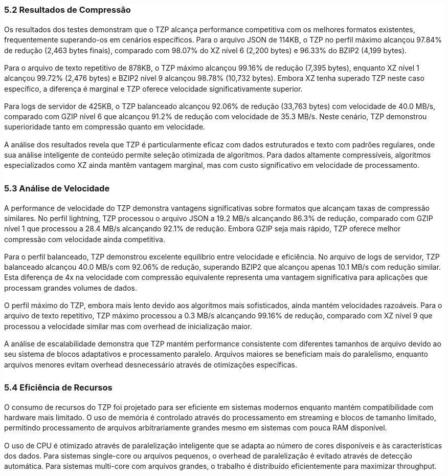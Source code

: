 ### 5.2 Resultados de Compressão

Os resultados dos testes demonstram que o TZP alcança performance competitiva com os melhores formatos existentes, frequentemente superando-os em cenários específicos. Para o arquivo JSON de 114KB, o TZP no perfil máximo alcançou 97.84% de redução (2,463 bytes finais), comparado com 98.07% do XZ nível 6 (2,200 bytes) e 96.33% do BZIP2 (4,199 bytes).

Para o arquivo de texto repetitivo de 878KB, o TZP máximo alcançou 99.16% de redução (7,395 bytes), enquanto XZ nível 1 alcançou 99.72% (2,476 bytes) e BZIP2 nível 9 alcançou 98.78% (10,732 bytes). Embora XZ tenha superado TZP neste caso específico, a diferença é marginal e TZP oferece velocidade significativamente superior.

Para logs de servidor de 425KB, o TZP balanceado alcançou 92.06% de redução (33,763 bytes) com velocidade de 40.0 MB/s, comparado com GZIP nível 6 que alcançou 91.2% de redução com velocidade de 35.3 MB/s. Neste cenário, TZP demonstrou superioridade tanto em compressão quanto em velocidade.

A análise dos resultados revela que TZP é particularmente eficaz com dados estruturados e texto com padrões regulares, onde sua análise inteligente de conteúdo permite seleção otimizada de algoritmos. Para dados altamente compressíveis, algoritmos especializados como XZ ainda mantêm vantagem marginal, mas com custo significativo em velocidade de processamento.

### 5.3 Análise de Velocidade

A performance de velocidade do TZP demonstra vantagens significativas sobre formatos que alcançam taxas de compressão similares. No perfil lightning, TZP processou o arquivo JSON a 19.2 MB/s alcançando 86.3% de redução, comparado com GZIP nível 1 que processou a 28.4 MB/s alcançando 92.1% de redução. Embora GZIP seja mais rápido, TZP oferece melhor compressão com velocidade ainda competitiva.

Para o perfil balanceado, TZP demonstrou excelente equilíbrio entre velocidade e eficiência. No arquivo de logs de servidor, TZP balanceado alcançou 40.0 MB/s com 92.06% de redução, superando BZIP2 que alcançou apenas 10.1 MB/s com redução similar. Esta diferença de 4x na velocidade com compressão equivalente representa uma vantagem significativa para aplicações que processam grandes volumes de dados.

O perfil máximo do TZP, embora mais lento devido aos algoritmos mais sofisticados, ainda mantém velocidades razoáveis. Para o arquivo de texto repetitivo, TZP máximo processou a 0.3 MB/s alcançando 99.16% de redução, comparado com XZ nível 9 que processou a velocidade similar mas com overhead de inicialização maior.

A análise de escalabilidade demonstra que TZP mantém performance consistente com diferentes tamanhos de arquivo devido ao seu sistema de blocos adaptativos e processamento paralelo. Arquivos maiores se beneficiam mais do paralelismo, enquanto arquivos menores evitam overhead desnecessário através de otimizações específicas.

### 5.4 Eficiência de Recursos

O consumo de recursos do TZP foi projetado para ser eficiente em sistemas modernos enquanto mantém compatibilidade com hardware mais limitado. O uso de memória é controlado através do processamento em streaming e blocos de tamanho limitado, permitindo processamento de arquivos arbitrariamente grandes mesmo em sistemas com pouca RAM disponível.

O uso de CPU é otimizado através de paralelização inteligente que se adapta ao número de cores disponíveis e às características dos dados. Para sistemas single-core ou arquivos pequenos, o overhead de paralelização é evitado através de detecção automática. Para sistemas multi-core com arquivos grandes, o trabalho é distribuído eficientemente para maximizar throughput.

